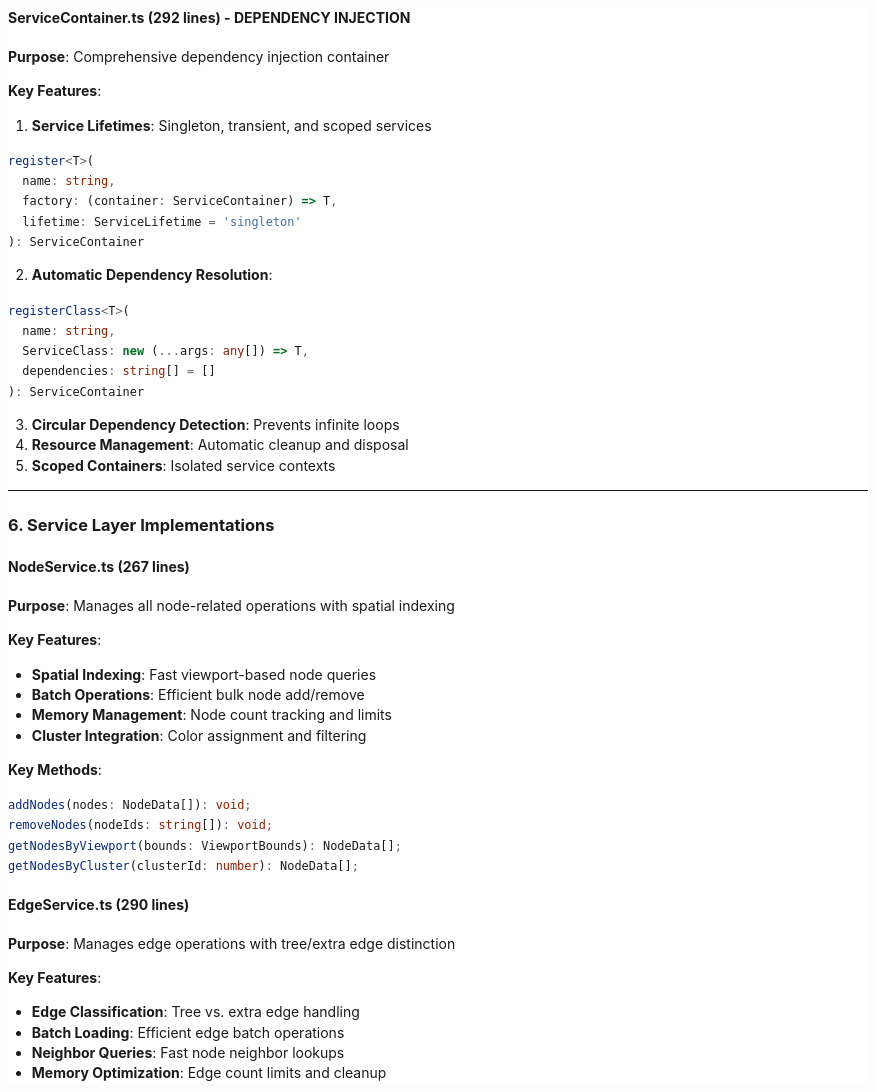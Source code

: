 #### **ServiceContainer.ts** (292 lines) - **DEPENDENCY INJECTION**
**Purpose**: Comprehensive dependency injection container

**Key Features**:

1. **Service Lifetimes**: Singleton, transient, and scoped services
```typescript
register<T>(
  name: string,
  factory: (container: ServiceContainer) => T,
  lifetime: ServiceLifetime = 'singleton'
): ServiceContainer
```

2. **Automatic Dependency Resolution**: 
```typescript
registerClass<T>(
  name: string,
  ServiceClass: new (...args: any[]) => T,
  dependencies: string[] = []
): ServiceContainer
```

3. **Circular Dependency Detection**: Prevents infinite loops
4. **Resource Management**: Automatic cleanup and disposal
5. **Scoped Containers**: Isolated service contexts

---

### **6. Service Layer Implementations**

#### **NodeService.ts** (267 lines)
**Purpose**: Manages all node-related operations with spatial indexing

**Key Features**:
- **Spatial Indexing**: Fast viewport-based node queries
- **Batch Operations**: Efficient bulk node add/remove
- **Memory Management**: Node count tracking and limits
- **Cluster Integration**: Color assignment and filtering

**Key Methods**:
```typescript
addNodes(nodes: NodeData[]): void;
removeNodes(nodeIds: string[]): void;
getNodesByViewport(bounds: ViewportBounds): NodeData[];
getNodesByCluster(clusterId: number): NodeData[];
```

#### **EdgeService.ts** (290 lines)
**Purpose**: Manages edge operations with tree/extra edge distinction

**Key Features**:
- **Edge Classification**: Tree vs. extra edge handling
- **Batch Loading**: Efficient edge batch operations
- **Neighbor Queries**: Fast node neighbor lookups
- **Memory Optimization**: Edge count limits and cleanup
